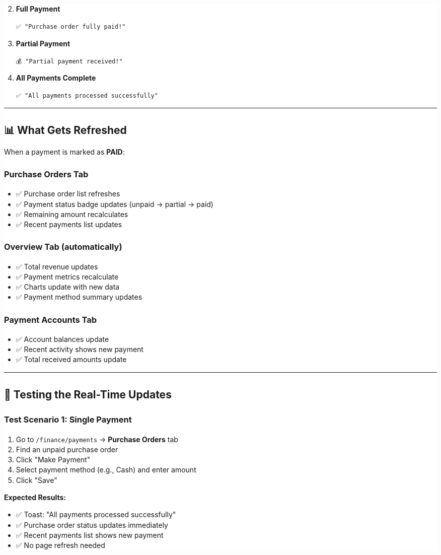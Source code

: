 2. **Full Payment**
   ```
   ✅ "Purchase order fully paid!"
   ```

3. **Partial Payment**
   ```
   💰 "Partial payment received!"
   ```

4. **All Payments Complete**
   ```
   ✅ "All payments processed successfully"
   ```

---

## 📊 What Gets Refreshed

When a payment is marked as **PAID**:

### Purchase Orders Tab
- ✅ Purchase order list refreshes
- ✅ Payment status badge updates (unpaid → partial → paid)
- ✅ Remaining amount recalculates
- ✅ Recent payments list updates

### Overview Tab (automatically)
- ✅ Total revenue updates
- ✅ Payment metrics recalculate
- ✅ Charts update with new data
- ✅ Payment method summary updates

### Payment Accounts Tab
- ✅ Account balances update
- ✅ Recent activity shows new payment
- ✅ Total received amounts update

---

## 🧪 Testing the Real-Time Updates

### Test Scenario 1: Single Payment
1. Go to `/finance/payments` → **Purchase Orders** tab
2. Find an unpaid purchase order
3. Click "Make Payment"
4. Select payment method (e.g., Cash) and enter amount
5. Click "Save"

**Expected Results:**
- ✅ Toast: "All payments processed successfully"
- ✅ Purchase order status updates immediately
- ✅ Recent payments list shows new payment
- ✅ No page refresh needed
